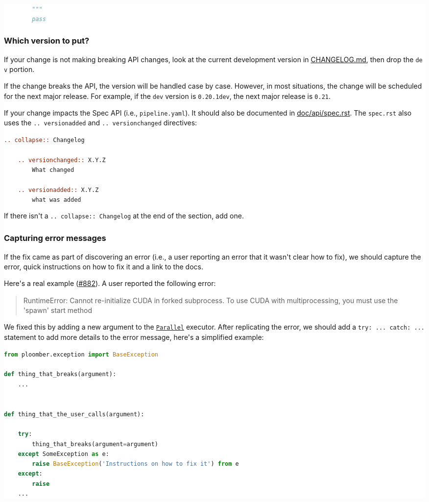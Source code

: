 ```python
        """
        pass
```

### Which version to put?

If your change is not making breaking API changes, look at the current development version in [CHANGELOG.md](CHANGELOG.md), then drop the `dev` portion.

If the change breaks the API, the version will be handled case by case. However, in most situations, the change will be scheduled for the next major release. For example, if the `dev` version is `0.20.1dev`, the next major release is `0.21`.

If your change impacts the Spec API (i.e., `pipeline.yaml`). It should also be documented in [doc/api/spec.rst](doc/api/spec.rst). The `spec.rst` also uses the `.. versionadded` and `.. versionchanged` directives:

```rst
.. collapse:: Changelog

    .. versionchanged:: X.Y.Z
        What changed

    .. versionadded:: X.Y.Z
        what was added
```

If there isn't a `.. collapse:: Changelog` at the end of the section, add one.
### Capturing error messages

If the fix came as part of discovering an error (i.e., a user
reporting an error that it wasn't clear how to fix), we should capture the
error, quick instructions on how to fix it and a link to the docs.

Here's a real example ([#882](https://github.com/ploomber/ploomber/issues/882)).
A user reported the following error:

> RuntimeError: Cannot re-initialize CUDA in forked subprocess. To use CUDA with multiprocessing, you must use the 'spawn' start method

We fixed this by adding a new argument to the [`Parallel`](https://github.com/ploomber/ploomber/blob/2c5417abb606a83d441737acf6e4ac3877364ac5/src/ploomber/executors/parallel.py#L54) executor.
After replicating the error, we should add a `try: ... catch: ...` statement
to add more details to the error message, here's a simplified example:

```python
from ploomber.exception import BaseException

def thing_that_breaks(argument):
    ...


def thing_that_the_user_calls(argument):

    try:
        thing_that_breaks(argument=argument)
    except SomeException as e:
        raise BaseException('Instructions on how to fix it') from e
    except:
        raise
    ...
```
